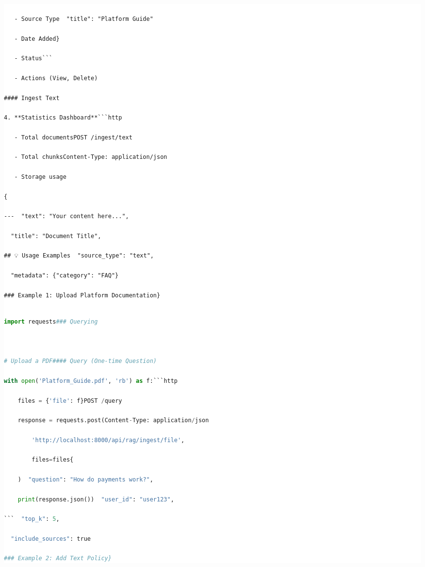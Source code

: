 ```

   - Source Type  "title": "Platform Guide"

   - Date Added}

   - Status```

   - Actions (View, Delete)

#### Ingest Text

4. **Statistics Dashboard**```http

   - Total documentsPOST /ingest/text

   - Total chunksContent-Type: application/json

   - Storage usage

{

---  "text": "Your content here...",

  "title": "Document Title",

## 💡 Usage Examples  "source_type": "text",

  "metadata": {"category": "FAQ"}

### Example 1: Upload Platform Documentation}

```

```python

import requests### Querying



# Upload a PDF#### Query (One-time Question)

with open('Platform_Guide.pdf', 'rb') as f:```http

    files = {'file': f}POST /query

    response = requests.post(Content-Type: application/json

        'http://localhost:8000/api/rag/ingest/file',

        files=files{

    )  "question": "How do payments work?",

    print(response.json())  "user_id": "user123",

```  "top_k": 5,

  "include_sources": true

### Example 2: Add Text Policy}

```
